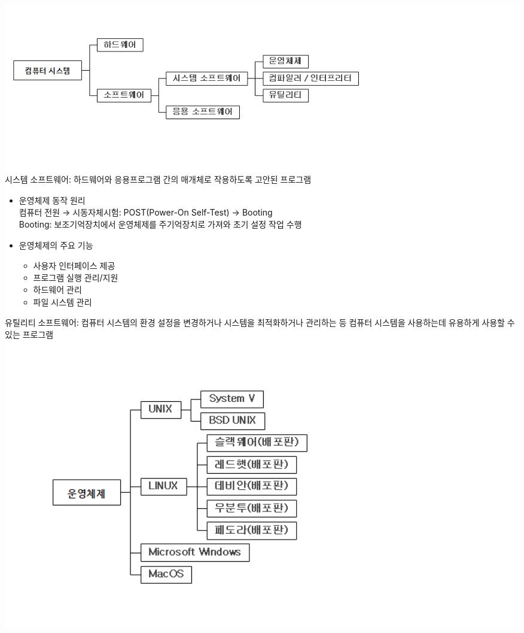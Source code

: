 <img src="/assets/img/knou-understanding-computer/4.png" width="600px">  

<br/>

시스템 소프트웨어: 하드웨어와 응용프로그램 간의 매개체로 작용하도록 고안된 프로그램  
  
- 운영체제 동작 원리  
  컴퓨터 전원 → 시동자체시험: POST(Power-On Self-Test) → Booting  
  Booting: 보조기억장치에서 운영체제를 주기억장치로 가져와 초기 설정 작업 수행 
  
- 운영체제의 주요 기능
  - 사용자 인터페이스 제공
  - 프로그램 실행 관리/지원
  - 하드웨어 관리
  - 파일 시스템 관리  
  
유틸리티 소프트웨어: 컴퓨터 시스템의 환경 설정을 변경하거나 시스템을 최적화하거나 관리하는 등 컴퓨터 시스템을 사용하는데 유용하게 사용할 수 있는 프로그램  
  
<img src="/assets/img/knou-understanding-computer/5.png" width="600px">  
  